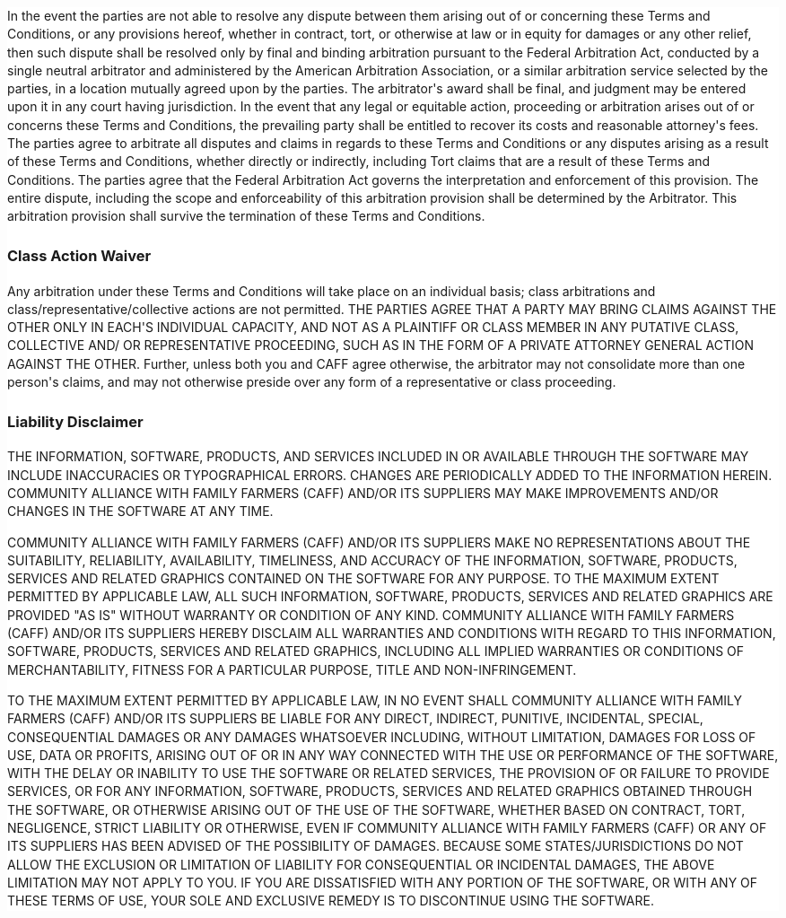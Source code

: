In the event the parties are not able to resolve any dispute between them arising out of or concerning these Terms and Conditions, or any provisions hereof, whether in contract, tort, or otherwise at law or in equity for damages or any other relief, then such dispute shall be resolved only by final and binding arbitration pursuant to the Federal Arbitration Act, conducted by a single neutral arbitrator and administered by the American Arbitration Association, or a similar arbitration service selected by the parties, in a location mutually agreed upon by the parties. The arbitrator's award shall be final, and judgment may be entered upon it in any court having jurisdiction. In the event that any legal or equitable action, proceeding or arbitration arises out of or concerns these Terms and Conditions, the prevailing party shall be entitled to recover its costs and reasonable attorney's fees. The parties agree to arbitrate all disputes and claims in regards to these Terms and Conditions or any disputes arising as a result of these Terms and Conditions, whether directly or indirectly, including Tort claims that are a result of these Terms and Conditions. The parties agree that the Federal Arbitration Act governs the interpretation and enforcement of this provision. The entire dispute, including the scope and enforceability of this arbitration provision shall be determined by the Arbitrator. This arbitration provision shall survive the termination of these Terms and Conditions.

### Class Action Waiver

Any arbitration under these Terms and Conditions will take place on an individual basis; class arbitrations and class/representative/collective actions are not permitted. THE PARTIES AGREE THAT A PARTY MAY BRING CLAIMS AGAINST THE OTHER ONLY IN EACH'S INDIVIDUAL CAPACITY, AND NOT AS A PLAINTIFF OR CLASS MEMBER IN ANY PUTATIVE CLASS, COLLECTIVE AND/ OR REPRESENTATIVE PROCEEDING, SUCH AS IN THE FORM OF A PRIVATE ATTORNEY GENERAL ACTION AGAINST THE OTHER. Further, unless both you and CAFF agree otherwise, the arbitrator may not consolidate more than one person's claims, and may not otherwise preside over any form of a representative or class proceeding.

### Liability Disclaimer

THE INFORMATION, SOFTWARE, PRODUCTS, AND SERVICES INCLUDED IN OR AVAILABLE THROUGH THE SOFTWARE MAY INCLUDE INACCURACIES OR TYPOGRAPHICAL ERRORS. CHANGES ARE PERIODICALLY ADDED TO THE INFORMATION HEREIN. COMMUNITY ALLIANCE WITH FAMILY FARMERS (CAFF) AND/OR ITS SUPPLIERS MAY MAKE IMPROVEMENTS AND/OR CHANGES IN THE SOFTWARE AT ANY TIME.

COMMUNITY ALLIANCE WITH FAMILY FARMERS (CAFF) AND/OR ITS SUPPLIERS MAKE NO REPRESENTATIONS ABOUT THE SUITABILITY, RELIABILITY, AVAILABILITY, TIMELINESS, AND ACCURACY OF THE INFORMATION, SOFTWARE, PRODUCTS, SERVICES AND RELATED GRAPHICS CONTAINED ON THE SOFTWARE FOR ANY PURPOSE. TO THE MAXIMUM EXTENT PERMITTED BY APPLICABLE LAW, ALL SUCH INFORMATION, SOFTWARE, PRODUCTS, SERVICES AND RELATED GRAPHICS ARE PROVIDED "AS IS" WITHOUT WARRANTY OR CONDITION OF ANY KIND. COMMUNITY ALLIANCE WITH FAMILY FARMERS (CAFF) AND/OR ITS SUPPLIERS HEREBY DISCLAIM ALL WARRANTIES AND CONDITIONS WITH REGARD TO THIS INFORMATION, SOFTWARE, PRODUCTS, SERVICES AND RELATED GRAPHICS, INCLUDING ALL IMPLIED WARRANTIES OR CONDITIONS OF MERCHANTABILITY, FITNESS FOR A PARTICULAR PURPOSE, TITLE AND NON-INFRINGEMENT.

TO THE MAXIMUM EXTENT PERMITTED BY APPLICABLE LAW, IN NO EVENT SHALL COMMUNITY ALLIANCE WITH FAMILY FARMERS (CAFF) AND/OR ITS SUPPLIERS BE LIABLE FOR ANY DIRECT, INDIRECT, PUNITIVE, INCIDENTAL, SPECIAL, CONSEQUENTIAL DAMAGES OR ANY DAMAGES WHATSOEVER INCLUDING, WITHOUT LIMITATION, DAMAGES FOR LOSS OF USE, DATA OR PROFITS, ARISING OUT OF OR IN ANY WAY CONNECTED WITH THE USE OR PERFORMANCE OF THE SOFTWARE, WITH THE DELAY OR INABILITY TO USE THE SOFTWARE OR RELATED SERVICES, THE PROVISION OF OR FAILURE TO PROVIDE SERVICES, OR FOR ANY INFORMATION, SOFTWARE, PRODUCTS, SERVICES AND RELATED GRAPHICS OBTAINED THROUGH THE SOFTWARE, OR OTHERWISE ARISING OUT OF THE USE OF THE SOFTWARE, WHETHER BASED ON CONTRACT, TORT, NEGLIGENCE, STRICT LIABILITY OR OTHERWISE, EVEN IF COMMUNITY ALLIANCE WITH FAMILY FARMERS (CAFF) OR ANY OF ITS SUPPLIERS HAS BEEN ADVISED OF THE POSSIBILITY OF DAMAGES. BECAUSE SOME STATES/JURISDICTIONS DO NOT ALLOW THE EXCLUSION OR LIMITATION OF LIABILITY FOR CONSEQUENTIAL OR INCIDENTAL DAMAGES, THE ABOVE LIMITATION MAY NOT APPLY TO YOU. IF YOU ARE DISSATISFIED WITH ANY PORTION OF THE SOFTWARE, OR WITH ANY OF THESE TERMS OF USE, YOUR SOLE AND EXCLUSIVE REMEDY IS TO DISCONTINUE USING THE SOFTWARE.
